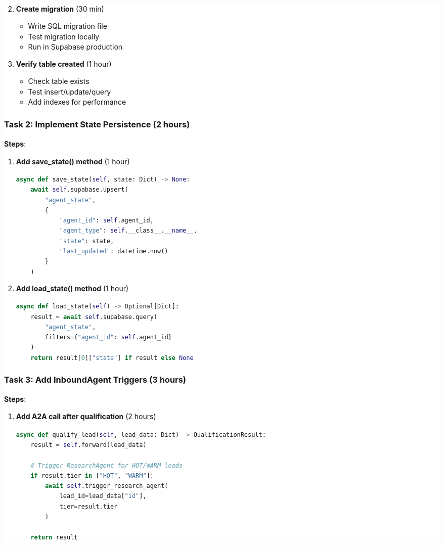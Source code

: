 2. **Create migration** (30 min)
   - Write SQL migration file
   - Test migration locally
   - Run in Supabase production

3. **Verify table created** (1 hour)
   - Check table exists
   - Test insert/update/query
   - Add indexes for performance

### Task 2: Implement State Persistence (2 hours)

**Steps**:
1. **Add save_state() method** (1 hour)
   ```python
   async def save_state(self, state: Dict) -> None:
       await self.supabase.upsert(
           "agent_state",
           {
               "agent_id": self.agent_id,
               "agent_type": self.__class__.__name__,
               "state": state,
               "last_updated": datetime.now()
           }
       )
   ```

2. **Add load_state() method** (1 hour)
   ```python
   async def load_state(self) -> Optional[Dict]:
       result = await self.supabase.query(
           "agent_state",
           filters={"agent_id": self.agent_id}
       )
       return result[0]["state"] if result else None
   ```

### Task 3: Add InboundAgent Triggers (3 hours)

**Steps**:
1. **Add A2A call after qualification** (2 hours)
   ```python
   async def qualify_lead(self, lead_data: Dict) -> QualificationResult:
       result = self.forward(lead_data)
       
       # Trigger ResearchAgent for HOT/WARM leads
       if result.tier in ["HOT", "WARM"]:
           await self.trigger_research_agent(
               lead_id=lead_data["id"],
               tier=result.tier
           )
       
       return result
   ```
